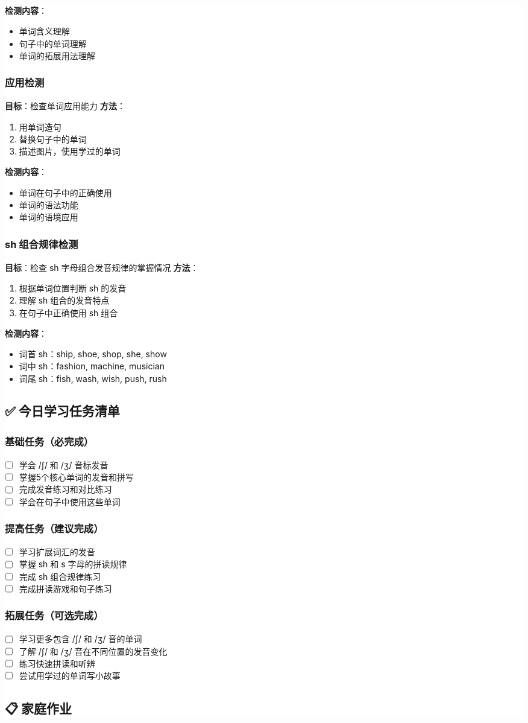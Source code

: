 **检测内容**：
- 单词含义理解
- 句子中的单词理解
- 单词的拓展用法理解

### 应用检测
**目标**：检查单词应用能力
**方法**：
1. 用单词造句
2. 替换句子中的单词
3. 描述图片，使用学过的单词

**检测内容**：
- 单词在句子中的正确使用
- 单词的语法功能
- 单词的语境应用

### sh 组合规律检测
**目标**：检查 sh 字母组合发音规律的掌握情况
**方法**：
1. 根据单词位置判断 sh 的发音
2. 理解 sh 组合的发音特点
3. 在句子中正确使用 sh 组合

**检测内容**：
- 词首 sh：ship, shoe, shop, she, show
- 词中 sh：fashion, machine, musician
- 词尾 sh：fish, wash, wish, push, rush

## ✅ 今日学习任务清单

### 基础任务（必完成）
- [ ] 学会 /ʃ/ 和 /ʒ/ 音标发音
- [ ] 掌握5个核心单词的发音和拼写
- [ ] 完成发音练习和对比练习
- [ ] 学会在句子中使用这些单词

### 提高任务（建议完成）
- [ ] 学习扩展词汇的发音
- [ ] 掌握 sh 和 s 字母的拼读规律
- [ ] 完成 sh 组合规律练习
- [ ] 完成拼读游戏和句子练习

### 拓展任务（可选完成）
- [ ] 学习更多包含 /ʃ/ 和 /ʒ/ 音的单词
- [ ] 了解 /ʃ/ 和 /ʒ/ 音在不同位置的发音变化
- [ ] 练习快速拼读和听辨
- [ ] 尝试用学过的单词写小故事

## 📋 家庭作业
